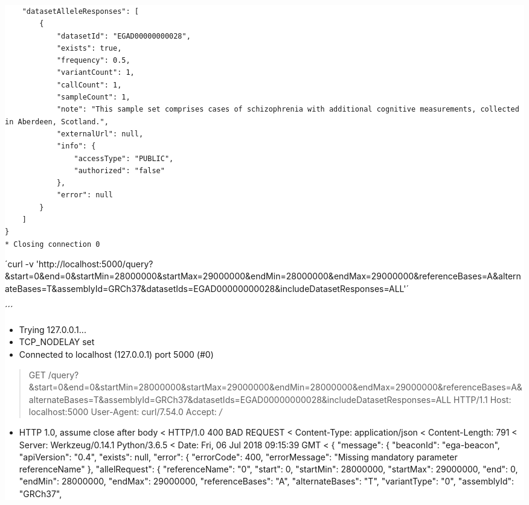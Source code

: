         "datasetAlleleResponses": [
            {
                "datasetId": "EGAD00000000028",
                "exists": true,
                "frequency": 0.5,
                "variantCount": 1,
                "callCount": 1,
                "sampleCount": 1,
                "note": "This sample set comprises cases of schizophrenia with additional cognitive measurements, collected in Aberdeen, Scotland.",
                "externalUrl": null,
                "info": {
                    "accessType": "PUBLIC",
                    "authorized": "false"
                },
                "error": null
            }
        ]
    }
    * Closing connection 0

´curl -v 'http://localhost:5000/query?&start=0&end=0&startMin=28000000&startMax=29000000&endMin=28000000&endMax=29000000&referenceBases=A&alternateBases=T&assemblyId=GRCh37&datasetIds=EGAD00000000028&includeDatasetResponses=ALL'´


´´´
*   Trying 127.0.0.1...
* TCP_NODELAY set
* Connected to localhost (127.0.0.1) port 5000 (#0)
> GET /query?&start=0&end=0&startMin=28000000&startMax=29000000&endMin=28000000&endMax=29000000&referenceBases=A&alternateBases=T&assemblyId=GRCh37&datasetIds=EGAD00000000028&includeDatasetResponses=ALL HTTP/1.1
> Host: localhost:5000
> User-Agent: curl/7.54.0
> Accept: */*
> 
* HTTP 1.0, assume close after body
< HTTP/1.0 400 BAD REQUEST
< Content-Type: application/json
< Content-Length: 791
< Server: Werkzeug/0.14.1 Python/3.6.5
< Date: Fri, 06 Jul 2018 09:15:39 GMT
< 
{
    "message": {
        "beaconId": "ega-beacon",
        "apiVersion": "0.4",
        "exists": null,
        "error": {
            "errorCode": 400,
            "errorMessage": "Missing mandatory parameter referenceName"
        },
        "allelRequest": {
            "referenceName": "0",
            "start": 0,
            "startMin": 28000000,
            "startMax": 29000000,
            "end": 0,
            "endMin": 28000000,
            "endMax": 29000000,
            "referenceBases": "A",
            "alternateBases": "T",
            "variantType": "0",
            "assemblyId": "GRCh37",